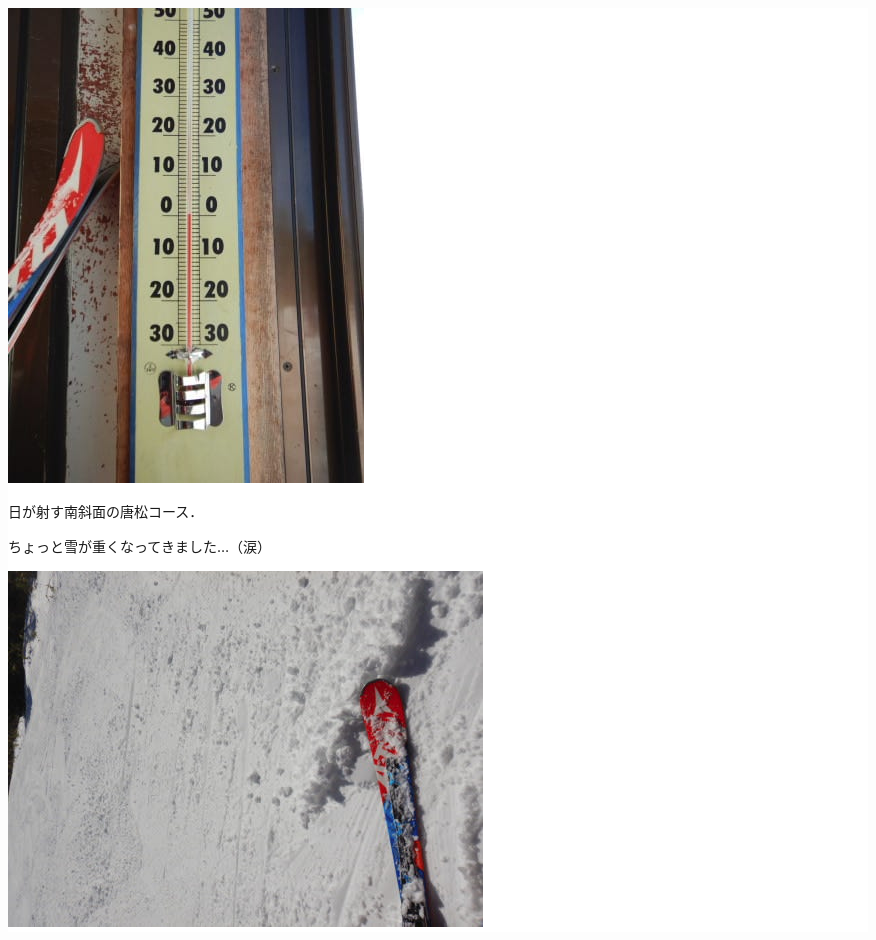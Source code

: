 ![dd7e858b35ee16ef3af4ecd00bf72326.jpg](images/dd7e858b35ee16ef3af4ecd00bf72326.jpg)




日が射す南斜面の唐松コース．


ちょっと雪が重くなってきました…（涙）




![f4998b403771e393a05e887211ddc59d.jpg](images/f4998b403771e393a05e887211ddc59d.jpg)
